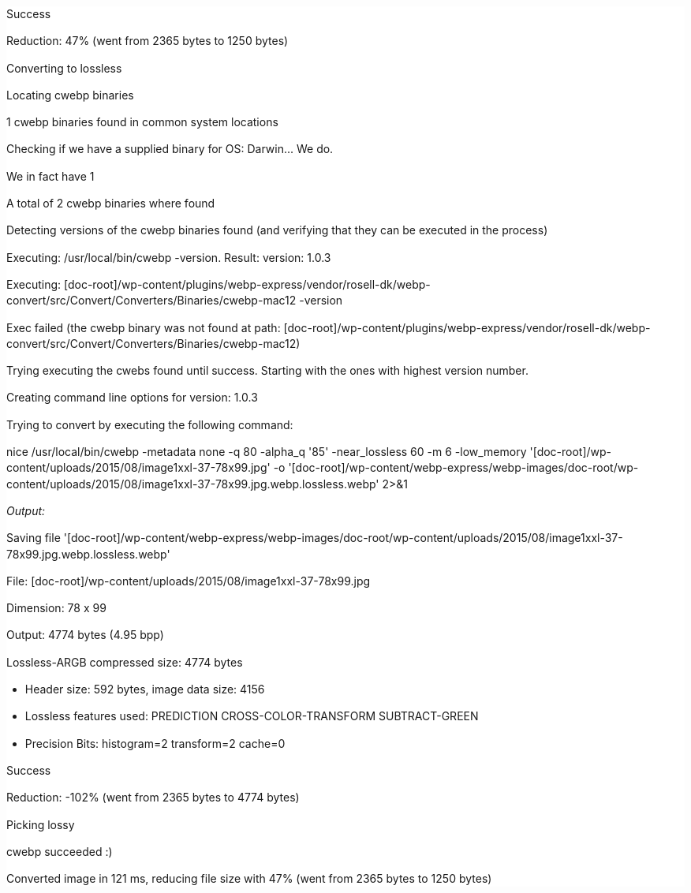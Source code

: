 Success

Reduction: 47% (went from 2365 bytes to 1250 bytes)


Converting to lossless

Locating cwebp binaries

1 cwebp binaries found in common system locations

Checking if we have a supplied binary for OS: Darwin... We do.

We in fact have 1

A total of 2 cwebp binaries where found

Detecting versions of the cwebp binaries found (and verifying that they can be executed in the process)

Executing: /usr/local/bin/cwebp -version. Result: version: 1.0.3

Executing: [doc-root]/wp-content/plugins/webp-express/vendor/rosell-dk/webp-convert/src/Convert/Converters/Binaries/cwebp-mac12 -version

Exec failed (the cwebp binary was not found at path: [doc-root]/wp-content/plugins/webp-express/vendor/rosell-dk/webp-convert/src/Convert/Converters/Binaries/cwebp-mac12)

Trying executing the cwebs found until success. Starting with the ones with highest version number.

Creating command line options for version: 1.0.3

Trying to convert by executing the following command:

nice /usr/local/bin/cwebp -metadata none -q 80 -alpha_q '85' -near_lossless 60 -m 6 -low_memory '[doc-root]/wp-content/uploads/2015/08/image1xxl-37-78x99.jpg' -o '[doc-root]/wp-content/webp-express/webp-images/doc-root/wp-content/uploads/2015/08/image1xxl-37-78x99.jpg.webp.lossless.webp' 2>&1


*Output:* 

Saving file '[doc-root]/wp-content/webp-express/webp-images/doc-root/wp-content/uploads/2015/08/image1xxl-37-78x99.jpg.webp.lossless.webp'

File:      [doc-root]/wp-content/uploads/2015/08/image1xxl-37-78x99.jpg

Dimension: 78 x 99

Output:    4774 bytes (4.95 bpp)

Lossless-ARGB compressed size: 4774 bytes

  * Header size: 592 bytes, image data size: 4156

  * Lossless features used: PREDICTION CROSS-COLOR-TRANSFORM SUBTRACT-GREEN

  * Precision Bits: histogram=2 transform=2 cache=0


Success

Reduction: -102% (went from 2365 bytes to 4774 bytes)


Picking lossy

cwebp succeeded :)


Converted image in 121 ms, reducing file size with 47% (went from 2365 bytes to 1250 bytes)

